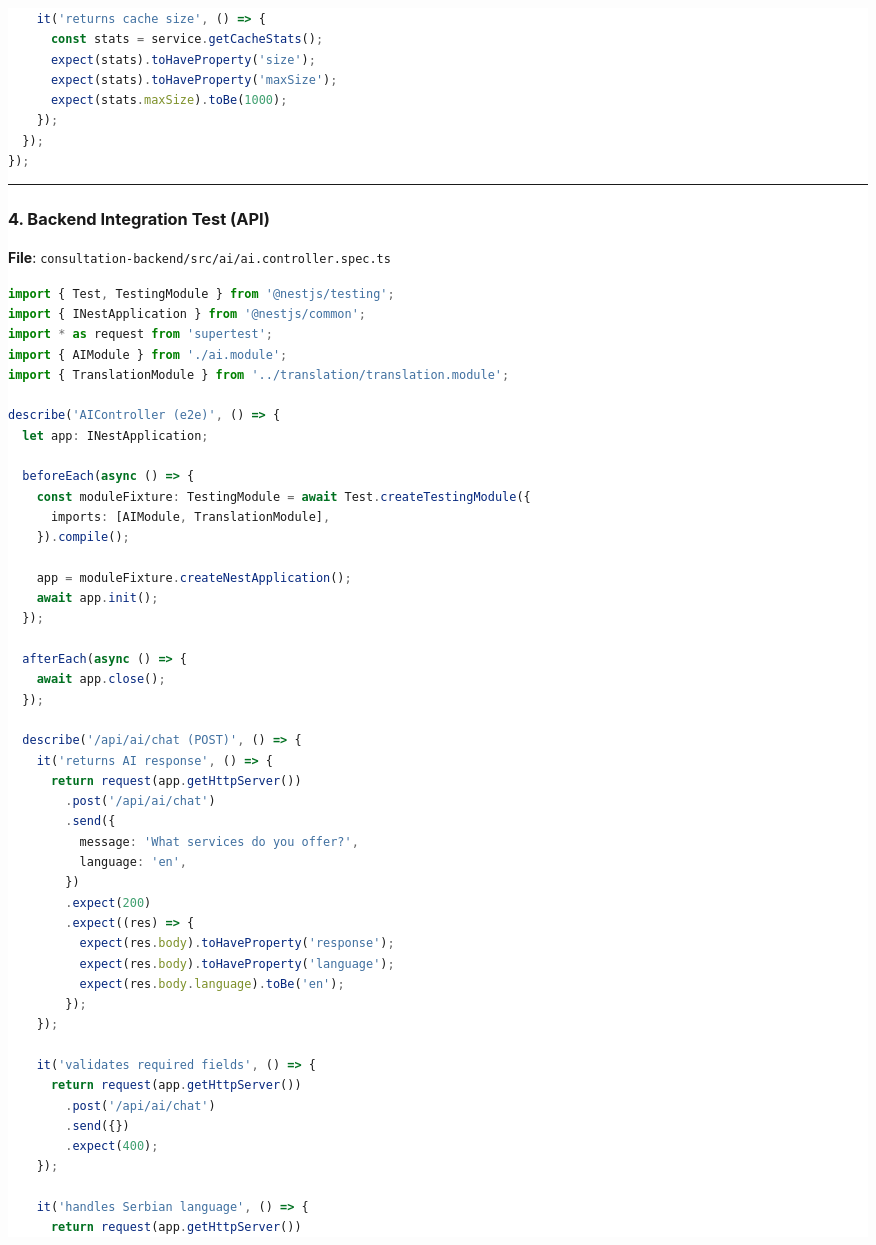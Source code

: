 ```typescript
    it('returns cache size', () => {
      const stats = service.getCacheStats();
      expect(stats).toHaveProperty('size');
      expect(stats).toHaveProperty('maxSize');
      expect(stats.maxSize).toBe(1000);
    });
  });
});
```

---

### 4. Backend Integration Test (API)

**File**: `consultation-backend/src/ai/ai.controller.spec.ts`

```typescript
import { Test, TestingModule } from '@nestjs/testing';
import { INestApplication } from '@nestjs/common';
import * as request from 'supertest';
import { AIModule } from './ai.module';
import { TranslationModule } from '../translation/translation.module';

describe('AIController (e2e)', () => {
  let app: INestApplication;

  beforeEach(async () => {
    const moduleFixture: TestingModule = await Test.createTestingModule({
      imports: [AIModule, TranslationModule],
    }).compile();

    app = moduleFixture.createNestApplication();
    await app.init();
  });

  afterEach(async () => {
    await app.close();
  });

  describe('/api/ai/chat (POST)', () => {
    it('returns AI response', () => {
      return request(app.getHttpServer())
        .post('/api/ai/chat')
        .send({
          message: 'What services do you offer?',
          language: 'en',
        })
        .expect(200)
        .expect((res) => {
          expect(res.body).toHaveProperty('response');
          expect(res.body).toHaveProperty('language');
          expect(res.body.language).toBe('en');
        });
    });

    it('validates required fields', () => {
      return request(app.getHttpServer())
        .post('/api/ai/chat')
        .send({})
        .expect(400);
    });

    it('handles Serbian language', () => {
      return request(app.getHttpServer())
```